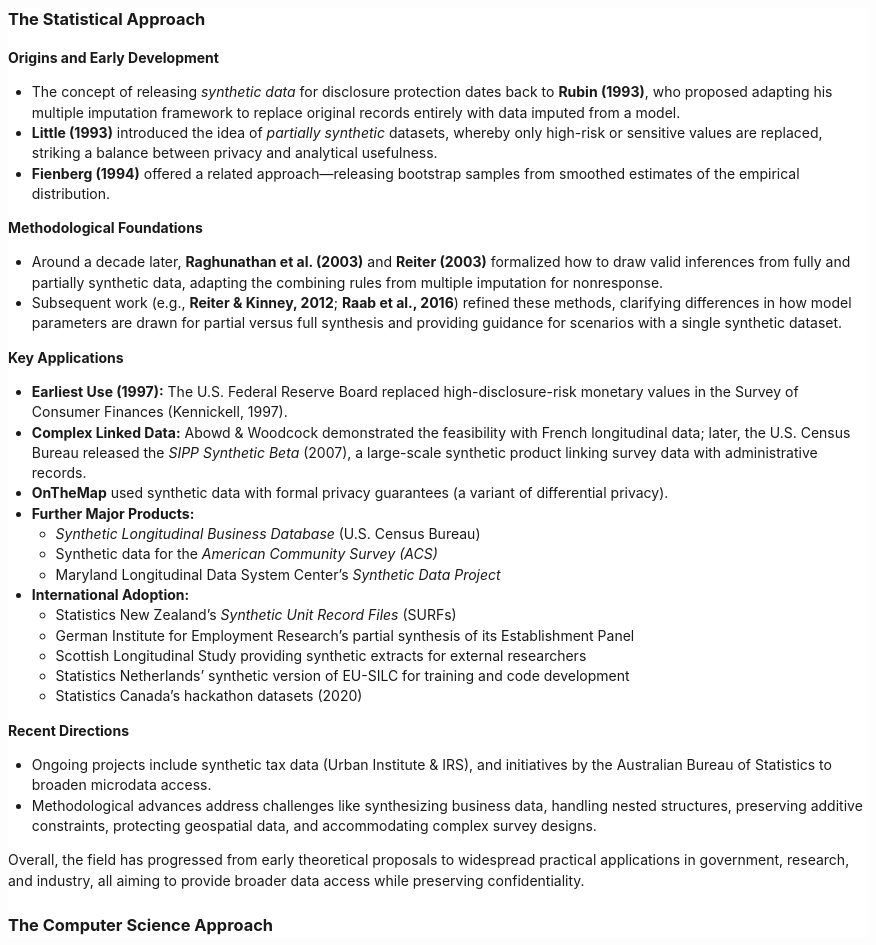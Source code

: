 ### The Statistical Approach

**Origins and Early Development**

- The concept of releasing _synthetic data_ for disclosure protection dates back to **Rubin (1993)**, who proposed adapting his multiple imputation framework to replace original records entirely with data imputed from a model.
- **Little (1993)** introduced the idea of _partially synthetic_ datasets, whereby only high-risk or sensitive values are replaced, striking a balance between privacy and analytical usefulness.
- **Fienberg (1994)** offered a related approach—releasing bootstrap samples from smoothed estimates of the empirical distribution.

**Methodological Foundations**

- Around a decade later, **Raghunathan et al. (2003)** and **Reiter (2003)** formalized how to draw valid inferences from fully and partially synthetic data, adapting the combining rules from multiple imputation for nonresponse.
- Subsequent work (e.g., **Reiter & Kinney, 2012**; **Raab et al., 2016**) refined these methods, clarifying differences in how model parameters are drawn for partial versus full synthesis and providing guidance for scenarios with a single synthetic dataset.

**Key Applications**

- **Earliest Use (1997):** The U.S. Federal Reserve Board replaced high-disclosure-risk monetary values in the Survey of Consumer Finances (Kennickell, 1997).
- **Complex Linked Data:** Abowd & Woodcock demonstrated the feasibility with French longitudinal data; later, the U.S. Census Bureau released the _SIPP Synthetic Beta_ (2007), a large-scale synthetic product linking survey data with administrative records.
- **OnTheMap** used synthetic data with formal privacy guarantees (a variant of differential privacy).
- **Further Major Products:**
  - _Synthetic Longitudinal Business Database_ (U.S. Census Bureau)
  - Synthetic data for the _American Community Survey (ACS)_
  - Maryland Longitudinal Data System Center’s _Synthetic Data Project_
- **International Adoption:**
  - Statistics New Zealand’s _Synthetic Unit Record Files_ (SURFs)
  - German Institute for Employment Research’s partial synthesis of its Establishment Panel
  - Scottish Longitudinal Study providing synthetic extracts for external researchers
  - Statistics Netherlands’ synthetic version of EU-SILC for training and code development
  - Statistics Canada’s hackathon datasets (2020)

**Recent Directions**

- Ongoing projects include synthetic tax data (Urban Institute & IRS), and initiatives by the Australian Bureau of Statistics to broaden microdata access.
- Methodological advances address challenges like synthesizing business data, handling nested structures, preserving additive constraints, protecting geospatial data, and accommodating complex survey designs.

Overall, the field has progressed from early theoretical proposals to widespread practical applications in government, research, and industry, all aiming to provide broader data access while preserving confidentiality.

### The Computer Science Approach

